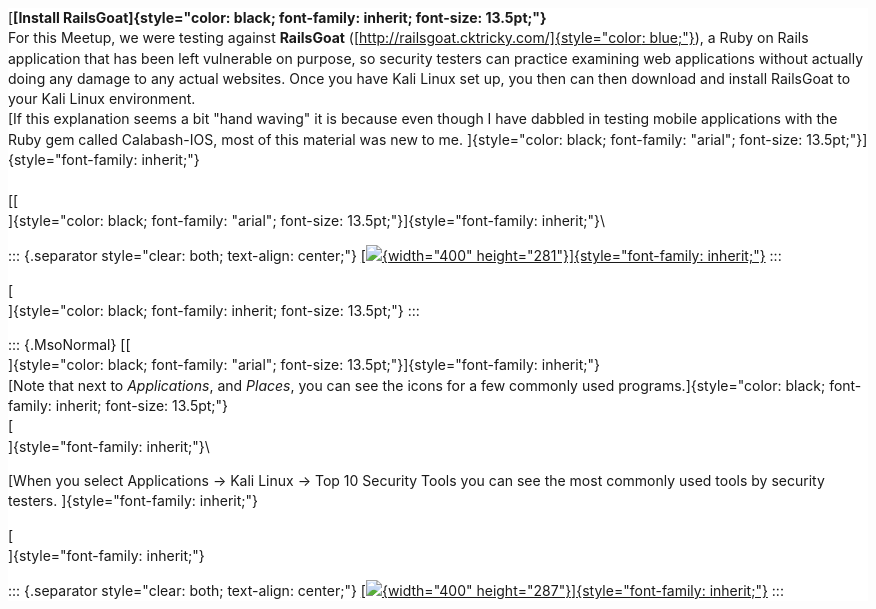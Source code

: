 [**[Install
RailsGoat]{style="color: black; font-family: inherit; font-size: 13.5pt;"}**\
For this Meetup, we were testing
against **RailsGoat** ([[http://railsgoat.cktricky.com/]{style="color: blue;"}](http://railsgoat.cktricky.com/)),
a Ruby on Rails application that has been left vulnerable on purpose, so
security testers can practice examining web applications without
actually doing any damage to any actual websites. Once you have Kali
Linux set up, you then can then download and install RailsGoat to your
Kali Linux environment.\
[If this explanation seems a bit \"hand waving\" it is because even
though I have dabbled in testing mobile applications with the Ruby gem
called Calabash-IOS, most of this material was new to
me. ]{style="color: black; font-family: "arial"; font-size: 13.5pt;"}]{style="font-family: inherit;"}\
\
[[\
]{style="color: black; font-family: "arial"; font-size: 13.5pt;"}]{style="font-family: inherit;"}\

::: {.separator style="clear: both; text-align: center;"}
[[![](https://2.bp.blogspot.com/-Accuio0f5LI/VThlIe75DoI/AAAAAAAAKgM/083lerEPcRY/s1600/Screen%2BShot%2B2015-04-22%2Bat%2B11.18.09%2BPM.png){width="400"
height="281"}]{style="font-family: inherit;"}](http://2.bp.blogspot.com/-Accuio0f5LI/VThlIe75DoI/AAAAAAAAKgM/083lerEPcRY/s1600/Screen%2BShot%2B2015-04-22%2Bat%2B11.18.09%2BPM.png)
:::

[\
]{style="color: black; font-family: inherit; font-size: 13.5pt;"}
:::

::: {.MsoNormal}
[[\
]{style="color: black; font-family: "arial"; font-size: 13.5pt;"}]{style="font-family: inherit;"}\
[Note that next to *Applications*, and *Places*, you can see the icons
for a few commonly used
programs.]{style="color: black; font-family: inherit; font-size: 13.5pt;"}\
[\
]{style="font-family: inherit;"}\

<div>

[When you select Applications -\> Kali Linux -\> Top 10 Security Tools
you can see the most commonly used tools by security
testers. ]{style="font-family: inherit;"}

</div>

<div>

[\
]{style="font-family: inherit;"}

</div>

::: {.separator style="clear: both; text-align: center;"}
[[![](https://4.bp.blogspot.com/-lU7HwAbvPpA/VThltX2W2NI/AAAAAAAAKgU/4aFmCcDvT9Y/s1600/Screen%2BShot%2B2015-04-22%2Bat%2B11.18.58%2BPM.png){width="400"
height="287"}]{style="font-family: inherit;"}](http://4.bp.blogspot.com/-lU7HwAbvPpA/VThltX2W2NI/AAAAAAAAKgU/4aFmCcDvT9Y/s1600/Screen%2BShot%2B2015-04-22%2Bat%2B11.18.58%2BPM.png)
:::
